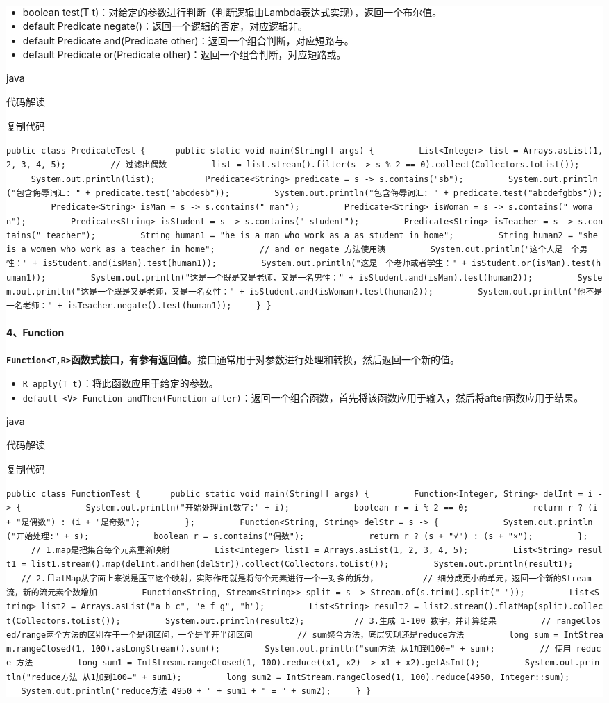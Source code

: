 *   boolean test(T t)：对给定的参数进行判断（判断逻辑由Lambda表达式实现），返回一个布尔值。
*   default Predicate negate()：返回一个逻辑的否定，对应逻辑非。
*   default Predicate and(Predicate other)：返回一个组合判断，对应短路与。
*   default Predicate or(Predicate other)：返回一个组合判断，对应短路或。

java

 代码解读

复制代码

`public class PredicateTest { ​     public static void main(String[] args) {         List<Integer> list = Arrays.asList(1, 2, 3, 4, 5);         // 过滤出偶数         list = list.stream().filter(s -> s % 2 == 0).collect(Collectors.toList());         System.out.println(list); ​         Predicate<String> predicate = s -> s.contains("sb");         System.out.println("包含侮辱词汇: " + predicate.test("abcdesb"));         System.out.println("包含侮辱词汇: " + predicate.test("abcdefgbbs")); ​         Predicate<String> isMan = s -> s.contains(" man");         Predicate<String> isWoman = s -> s.contains(" woman");         Predicate<String> isStudent = s -> s.contains(" student");         Predicate<String> isTeacher = s -> s.contains(" teacher");         String human1 = "he is a man who work as a as student in home";         String human2 = "she is a women who work as a teacher in home";         // and or negate 方法使用演         System.out.println("这个人是一个男性：" + isStudent.and(isMan).test(human1));         System.out.println("这是一个老师或者学生：" + isStudent.or(isMan).test(human1));         System.out.println("这是一个既是又是老师，又是一名男性：" + isStudent.and(isMan).test(human2));         System.out.println("这是一个既是又是老师，又是一名女性：" + isStudent.and(isWoman).test(human2));         System.out.println("他不是一名老师：" + isTeacher.negate().test(human1));     } }`

#### 4、Function

**`Function<T,R>`函数式接口，有参有返回值**。接口通常用于对参数进行处理和转换，然后返回一个新的值。

*   `R apply(T t)`：将此函数应用于给定的参数。
*   `default <V> Function andThen(Function after)`：返回一个组合函数，首先将该函数应用于输入，然后将after函数应用于结果。

java

 代码解读

复制代码

`public class FunctionTest { ​     public static void main(String[] args) {         Function<Integer, String> delInt = i -> {             System.out.println("开始处理int数字:" + i);             boolean r = i % 2 == 0;             return r ? (i + "是偶数") : (i + "是奇数");         };         Function<String, String> delStr = s -> {             System.out.println("开始处理:" + s);             boolean r = s.contains("偶数");             return r ? (s + "√") : (s + "×");         };         // 1.map是把集合每个元素重新映射         List<Integer> list1 = Arrays.asList(1, 2, 3, 4, 5);         List<String> result1 = list1.stream().map(delInt.andThen(delStr)).collect(Collectors.toList());         System.out.println(result1); ​         // 2.flatMap从字面上来说是压平这个映射，实际作用就是将每个元素进行一个一对多的拆分，         // 细分成更小的单元，返回一个新的Stream流，新的流元素个数增加         Function<String, Stream<String>> split = s -> Stream.of(s.trim().split(" "));         List<String> list2 = Arrays.asList("a b c", "e f g", "h");         List<String> result2 = list2.stream().flatMap(split).collect(Collectors.toList());         System.out.println(result2); ​         // 3.生成 1-100 数字，并计算结果         // rangeClosed/range两个方法的区别在于一个是闭区间，一个是半开半闭区间         // sum聚合方法，底层实现还是reduce方法         long sum = IntStream.rangeClosed(1, 100).asLongStream().sum();         System.out.println("sum方法 从1加到100=" + sum);         // 使用 reduce 方法         long sum1 = IntStream.rangeClosed(1, 100).reduce((x1, x2) -> x1 + x2).getAsInt();         System.out.println("reduce方法 从1加到100=" + sum1);         long sum2 = IntStream.rangeClosed(1, 100).reduce(4950, Integer::sum);         System.out.println("reduce方法 4950 + " + sum1 + " = " + sum2);     } }`
